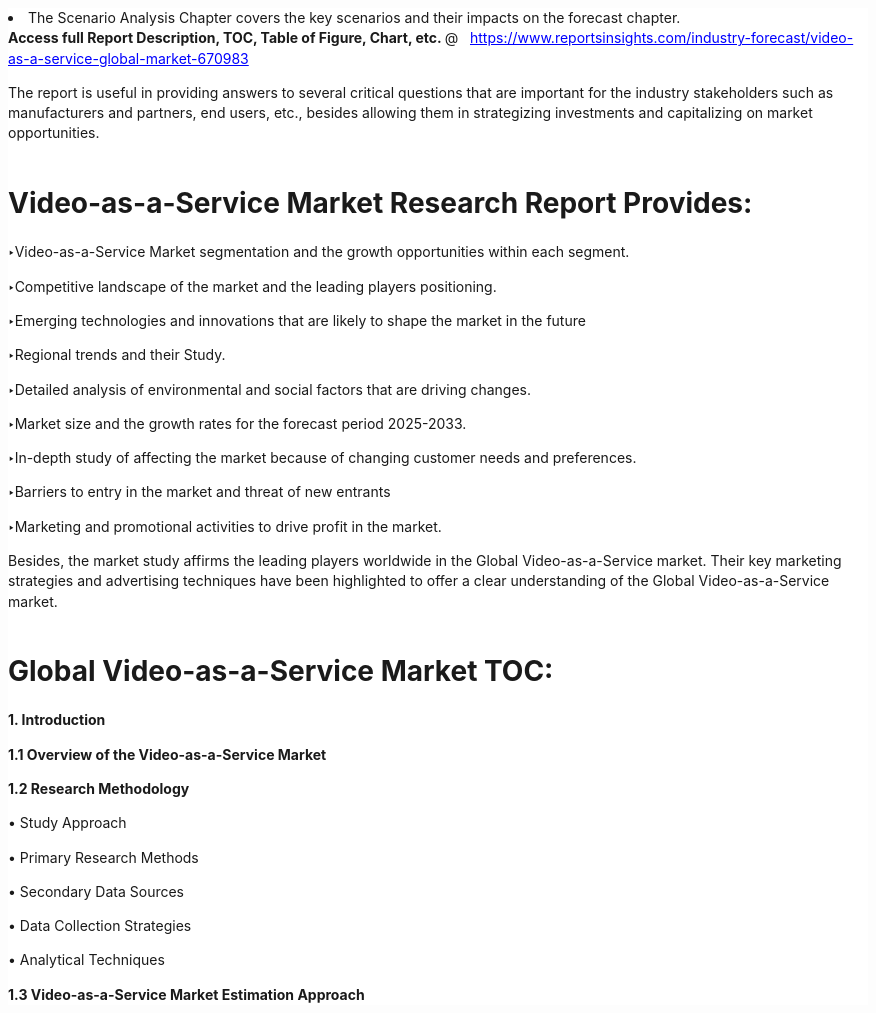   <li>The Scenario Analysis Chapter covers the key scenarios and their impacts on the forecast chapter.</li>
</ol>
<strong>Access full Report Description, TOC, Table of Figure, Chart, etc. </strong>@   <a href=https://www.reportsinsights.com/industry-forecast/video-as-a-service-global-market-670983 style=color:#0000ff;>https://www.reportsinsights.com/industry-forecast/video-as-a-service-global-market-670983</a>

The report is useful in providing answers to several critical questions that are important for the industry stakeholders such as manufacturers and partners, end users, etc., besides allowing them in strategizing investments and capitalizing on market opportunities.

# <strong>Video-as-a-Service Market Research Report Provides:</strong>

<strong>‣</strong>Video-as-a-Service Market segmentation and the growth opportunities within each segment.

<strong>‣</strong>Competitive landscape of the market and the leading players positioning.

<strong>‣</strong>Emerging technologies and innovations that are likely to shape the market in the future

<strong>‣</strong>Regional trends and their Study.

<strong>‣</strong>Detailed analysis of environmental and social factors that are driving changes.

<strong>‣</strong>Market size and the growth rates for the forecast period 2025-2033.

<strong>‣</strong>In-depth study of affecting the market because of changing customer needs and preferences.

<strong>‣</strong>Barriers to entry in the market and threat of new entrants

<strong>‣</strong>Marketing and promotional activities to drive profit in the market.

Besides, the market study affirms the leading players worldwide in the Global Video-as-a-Service market. Their key marketing strategies and advertising techniques have been highlighted to offer a clear understanding of the Global Video-as-a-Service market.

# <strong>Global Video-as-a-Service Market TOC:</strong>

<strong>1. Introduction</strong>

<strong>1.1 Overview of the Video-as-a-Service Market</strong>

<strong>1.2 Research Methodology</strong>

• Study Approach

• Primary Research Methods

• Secondary Data Sources

• Data Collection Strategies

• Analytical Techniques

<strong>1.3 Video-as-a-Service Market Estimation Approach</strong>
